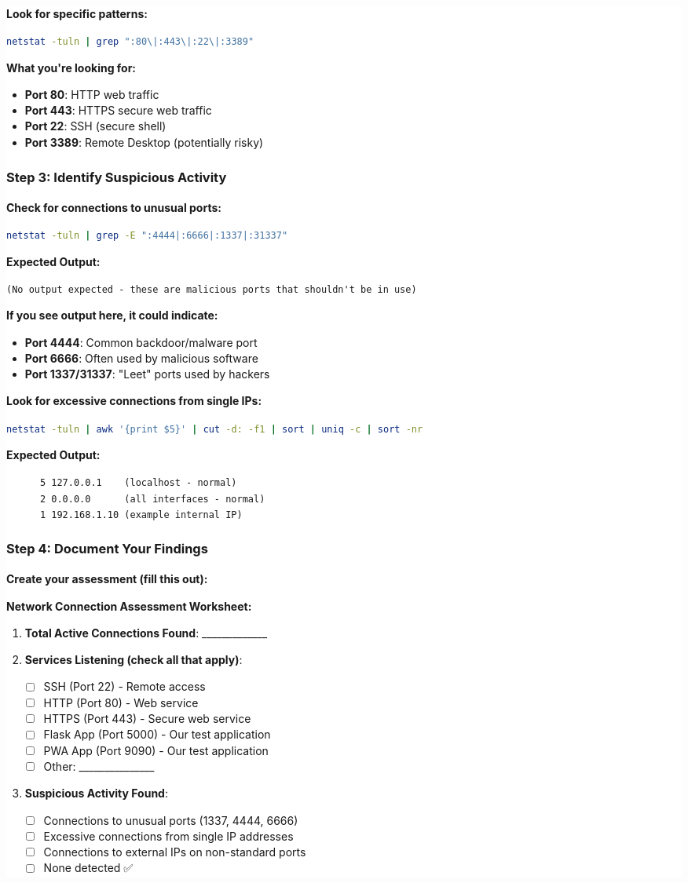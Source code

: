 **Look for specific patterns:**
```bash
netstat -tuln | grep ":80\|:443\|:22\|:3389"
```

**What you're looking for:**
- **Port 80**: HTTP web traffic  
- **Port 443**: HTTPS secure web traffic
- **Port 22**: SSH (secure shell)
- **Port 3389**: Remote Desktop (potentially risky)

### Step 3: Identify Suspicious Activity

**Check for connections to unusual ports:**
```bash
netstat -tuln | grep -E ":4444|:6666|:1337|:31337"
```
**Expected Output:** 
```
(No output expected - these are malicious ports that shouldn't be in use)
```

**If you see output here, it could indicate:**
- **Port 4444**: Common backdoor/malware port
- **Port 6666**: Often used by malicious software
- **Port 1337/31337**: "Leet" ports used by hackers

**Look for excessive connections from single IPs:**
```bash
netstat -tuln | awk '{print $5}' | cut -d: -f1 | sort | uniq -c | sort -nr
```
**Expected Output:**
```
      5 127.0.0.1    (localhost - normal)
      2 0.0.0.0      (all interfaces - normal)
      1 192.168.1.10 (example internal IP)
```

### Step 4: Document Your Findings

**Create your assessment (fill this out):**

**Network Connection Assessment Worksheet:**

1. **Total Active Connections Found**: _____________

2. **Services Listening (check all that apply)**:
   - [ ] SSH (Port 22) - Remote access
   - [ ] HTTP (Port 80) - Web service
   - [ ] HTTPS (Port 443) - Secure web service  
   - [ ] Flask App (Port 5000) - Our test application
   - [ ] PWA App (Port 9090) - Our test application
   - [ ] Other: _______________

3. **Suspicious Activity Found**:
   - [ ] Connections to unusual ports (1337, 4444, 6666)
   - [ ] Excessive connections from single IP addresses
   - [ ] Connections to external IPs on non-standard ports
   - [ ] None detected ✅
